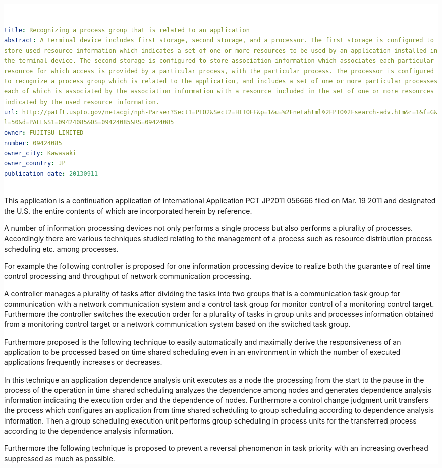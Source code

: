 ```yaml
---

title: Recognizing a process group that is related to an application
abstract: A terminal device includes first storage, second storage, and a processor. The first storage is configured to store used resource information which indicates a set of one or more resources to be used by an application installed in the terminal device. The second storage is configured to store association information which associates each particular resource for which access is provided by a particular process, with the particular process. The processor is configured to recognize a process group which is related to the application, and includes a set of one or more particular processes each of which is associated by the association information with a resource included in the set of one or more resources indicated by the used resource information.
url: http://patft.uspto.gov/netacgi/nph-Parser?Sect1=PTO2&Sect2=HITOFF&p=1&u=%2Fnetahtml%2FPTO%2Fsearch-adv.htm&r=1&f=G&l=50&d=PALL&S1=09424085&OS=09424085&RS=09424085
owner: FUJITSU LIMITED
number: 09424085
owner_city: Kawasaki
owner_country: JP
publication_date: 20130911
---
```

This application is a continuation application of International Application PCT JP2011 056666 filed on Mar. 19 2011 and designated the U.S. the entire contents of which are incorporated herein by reference.

A number of information processing devices not only performs a single process but also performs a plurality of processes. Accordingly there are various techniques studied relating to the management of a process such as resource distribution process scheduling etc. among processes.

For example the following controller is proposed for one information processing device to realize both the guarantee of real time control processing and throughput of network communication processing.

A controller manages a plurality of tasks after dividing the tasks into two groups that is a communication task group for communication with a network communication system and a control task group for monitor control of a monitoring control target. Furthermore the controller switches the execution order for a plurality of tasks in group units and processes information obtained from a monitoring control target or a network communication system based on the switched task group.

Furthermore proposed is the following technique to easily automatically and maximally derive the responsiveness of an application to be processed based on time shared scheduling even in an environment in which the number of executed applications frequently increases or decreases.

In this technique an application dependence analysis unit executes as a node the processing from the start to the pause in the process of the operation in time shared scheduling analyzes the dependence among nodes and generates dependence analysis information indicating the execution order and the dependence of nodes. Furthermore a control change judgment unit transfers the process which configures an application from time shared scheduling to group scheduling according to dependence analysis information. Then a group scheduling execution unit performs group scheduling in process units for the transferred process according to the dependence analysis information.

Furthermore the following technique is proposed to prevent a reversal phenomenon in task priority with an increasing overhead suppressed as much as possible.
